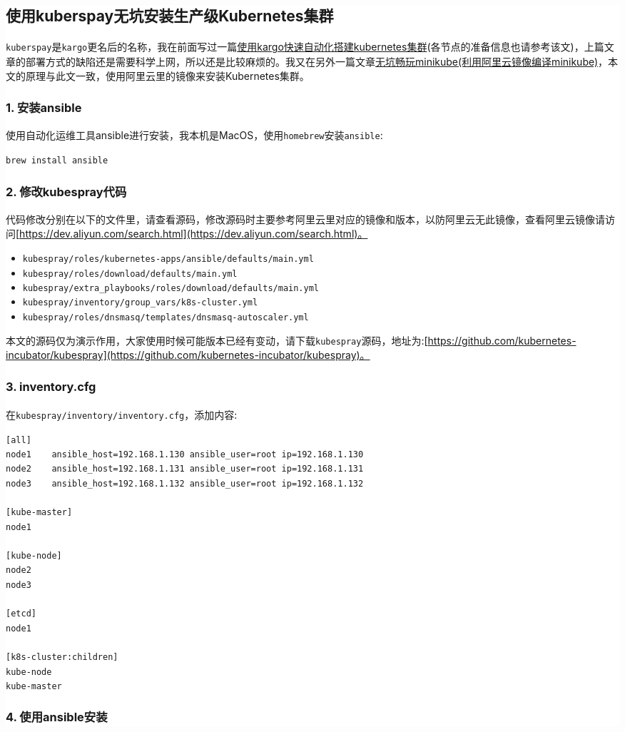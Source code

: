 ## 使用kuberspay无坑安装生产级Kubernetes集群

`kuberspay`是`kargo`更名后的名称，我在前面写过一篇[使用kargo快速自动化搭建kubernetes集群](http://www.wisely.top/2017/05/16/kargo-ansible-kubernetes/)(各节点的准备信息也请参考该文)，上篇文章的部署方式的缺陷还是需要科学上网，所以还是比较麻烦的。我又在另外一篇文章[无坑畅玩minikube(利用阿里云镜像编译minikube)](http://www.wisely.top/2017/06/27/no-problems-minikube/)，本文的原理与此文一致，使用阿里云里的镜像来安装Kubernetes集群。

### 1. 安装ansible

使用自动化运维工具ansible进行安装，我本机是MacOS，使用`homebrew`安装`ansible`:

```shell
brew install ansible

```

### 2. 修改kubespray代码

代码修改分别在以下的文件里，请查看源码，修改源码时主要参考阿里云里对应的镜像和版本，以防阿里云无此镜像，查看阿里云镜像请访问[https://dev.aliyun.com/search.html](https://dev.aliyun.com/search.html)。
- `kubespray/roles/kubernetes-apps/ansible/defaults/main.yml`
- `kubespray/roles/download/defaults/main.yml`
- `kubespray/extra_playbooks/roles/download/defaults/main.yml`
- `kubespray/inventory/group_vars/k8s-cluster.yml`
- `kubespray/roles/dnsmasq/templates/dnsmasq-autoscaler.yml`

本文的源码仅为演示作用，大家使用时候可能版本已经有变动，请下载`kubespray`源码，地址为:[https://github.com/kubernetes-incubator/kubespray](https://github.com/kubernetes-incubator/kubespray)。

### 3. inventory.cfg
在`kubespray/inventory/inventory.cfg`，添加内容:
```
[all]
node1    ansible_host=192.168.1.130 ansible_user=root ip=192.168.1.130
node2    ansible_host=192.168.1.131 ansible_user=root ip=192.168.1.131
node3    ansible_host=192.168.1.132 ansible_user=root ip=192.168.1.132

[kube-master]
node1

[kube-node]
node2
node3

[etcd]
node1

[k8s-cluster:children]
kube-node
kube-master

```
### 4. 使用ansible安装
